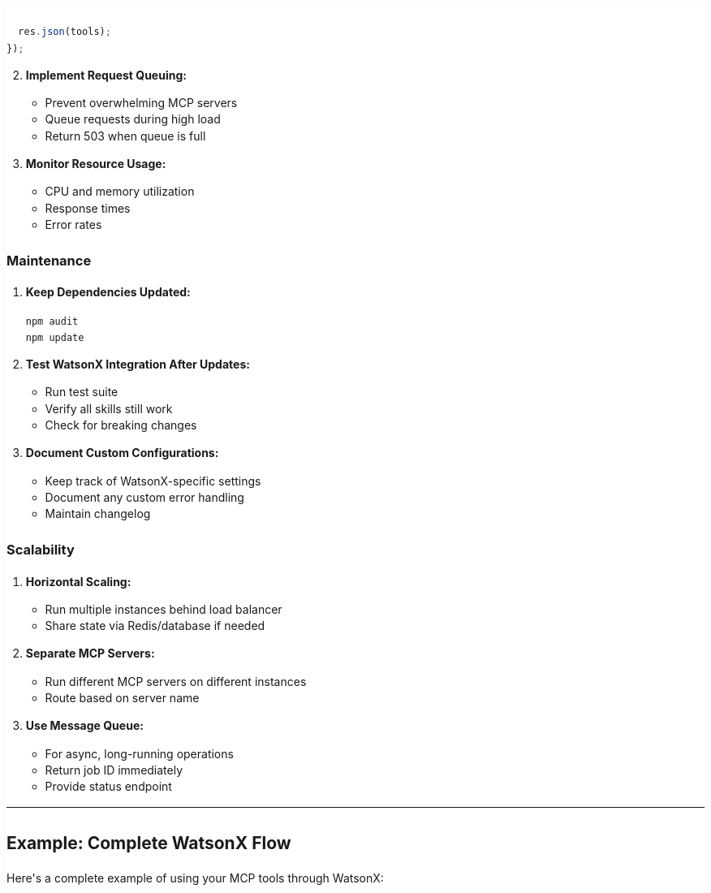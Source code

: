    ```javascript
     
     res.json(tools);
   });
   ```

2. **Implement Request Queuing:**
   - Prevent overwhelming MCP servers
   - Queue requests during high load
   - Return 503 when queue is full

3. **Monitor Resource Usage:**
   - CPU and memory utilization
   - Response times
   - Error rates

### Maintenance

1. **Keep Dependencies Updated:**
   ```bash
   npm audit
   npm update
   ```

2. **Test WatsonX Integration After Updates:**
   - Run test suite
   - Verify all skills still work
   - Check for breaking changes

3. **Document Custom Configurations:**
   - Keep track of WatsonX-specific settings
   - Document any custom error handling
   - Maintain changelog

### Scalability

1. **Horizontal Scaling:**
   - Run multiple instances behind load balancer
   - Share state via Redis/database if needed

2. **Separate MCP Servers:**
   - Run different MCP servers on different instances
   - Route based on server name

3. **Use Message Queue:**
   - For async, long-running operations
   - Return job ID immediately
   - Provide status endpoint

---

## Example: Complete WatsonX Flow

Here's a complete example of using your MCP tools through WatsonX:
